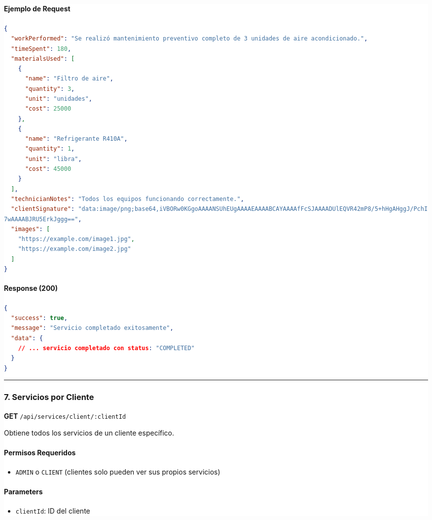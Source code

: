 #### Ejemplo de Request
```json
{
  "workPerformed": "Se realizó mantenimiento preventivo completo de 3 unidades de aire acondicionado.",
  "timeSpent": 180,
  "materialsUsed": [
    {
      "name": "Filtro de aire",
      "quantity": 3,
      "unit": "unidades",
      "cost": 25000
    },
    {
      "name": "Refrigerante R410A",
      "quantity": 1,
      "unit": "libra",
      "cost": 45000
    }
  ],
  "technicianNotes": "Todos los equipos funcionando correctamente.",
  "clientSignature": "data:image/png;base64,iVBORw0KGgoAAAANSUhEUgAAAAEAAAABCAYAAAAfFcSJAAAADUlEQVR42mP8/5+hHgAHggJ/PchI7wAAAABJRU5ErkJggg==",
  "images": [
    "https://example.com/image1.jpg",
    "https://example.com/image2.jpg"
  ]
}
```

#### Response (200)
```json
{
  "success": true,
  "message": "Servicio completado exitosamente",
  "data": {
    // ... servicio completado con status: "COMPLETED"
  }
}
```

---

### 7. Servicios por Cliente
**GET** `/api/services/client/:clientId`

Obtiene todos los servicios de un cliente específico.

#### Permisos Requeridos
- `ADMIN` o `CLIENT` (clientes solo pueden ver sus propios servicios)

#### Parameters
- `clientId`: ID del cliente
